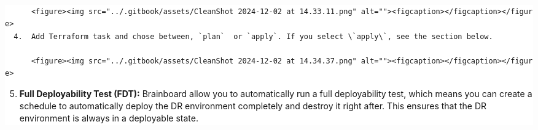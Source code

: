          <figure><img src="../.gitbook/assets/CleanShot 2024-12-02 at 14.33.11.png" alt=""><figcaption></figcaption></figure>
      4.  Add Terraform task and chose between, `plan`  or `apply`. If you select \`apply\`, see the section below.

          <figure><img src="../.gitbook/assets/CleanShot 2024-12-02 at 14.34.37.png" alt=""><figcaption></figcaption></figure>
5.  **Full Deployability Test (FDT):** Brainboard allow you to automatically run a full deployability test, which means you can create a schedule to automatically deploy the DR environment completely and destroy it right after. This ensures that the DR environment is always in a deployable state.
